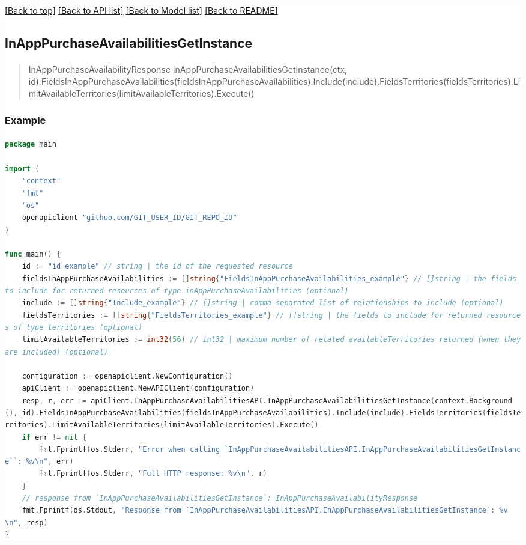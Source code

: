 [[Back to top]](#) [[Back to API list]](../README.md#documentation-for-api-endpoints)
[[Back to Model list]](../README.md#documentation-for-models)
[[Back to README]](../README.md)


## InAppPurchaseAvailabilitiesGetInstance

> InAppPurchaseAvailabilityResponse InAppPurchaseAvailabilitiesGetInstance(ctx, id).FieldsInAppPurchaseAvailabilities(fieldsInAppPurchaseAvailabilities).Include(include).FieldsTerritories(fieldsTerritories).LimitAvailableTerritories(limitAvailableTerritories).Execute()



### Example

```go
package main

import (
    "context"
    "fmt"
    "os"
    openapiclient "github.com/GIT_USER_ID/GIT_REPO_ID"
)

func main() {
    id := "id_example" // string | the id of the requested resource
    fieldsInAppPurchaseAvailabilities := []string{"FieldsInAppPurchaseAvailabilities_example"} // []string | the fields to include for returned resources of type inAppPurchaseAvailabilities (optional)
    include := []string{"Include_example"} // []string | comma-separated list of relationships to include (optional)
    fieldsTerritories := []string{"FieldsTerritories_example"} // []string | the fields to include for returned resources of type territories (optional)
    limitAvailableTerritories := int32(56) // int32 | maximum number of related availableTerritories returned (when they are included) (optional)

    configuration := openapiclient.NewConfiguration()
    apiClient := openapiclient.NewAPIClient(configuration)
    resp, r, err := apiClient.InAppPurchaseAvailabilitiesAPI.InAppPurchaseAvailabilitiesGetInstance(context.Background(), id).FieldsInAppPurchaseAvailabilities(fieldsInAppPurchaseAvailabilities).Include(include).FieldsTerritories(fieldsTerritories).LimitAvailableTerritories(limitAvailableTerritories).Execute()
    if err != nil {
        fmt.Fprintf(os.Stderr, "Error when calling `InAppPurchaseAvailabilitiesAPI.InAppPurchaseAvailabilitiesGetInstance``: %v\n", err)
        fmt.Fprintf(os.Stderr, "Full HTTP response: %v\n", r)
    }
    // response from `InAppPurchaseAvailabilitiesGetInstance`: InAppPurchaseAvailabilityResponse
    fmt.Fprintf(os.Stdout, "Response from `InAppPurchaseAvailabilitiesAPI.InAppPurchaseAvailabilitiesGetInstance`: %v\n", resp)
}
```
